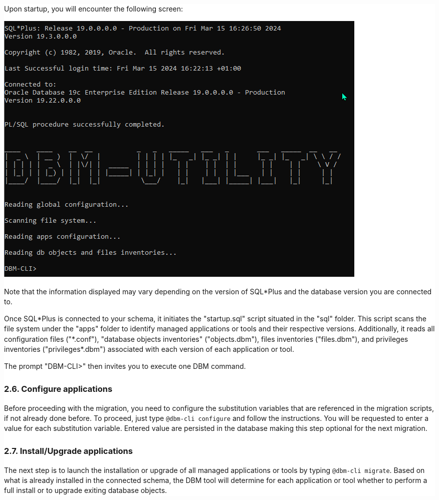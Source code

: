 Upon startup, you will encounter the following screen:

![Startup screen](dbm_utility_files/startup-screen.png)

Note that the information displayed may vary depending on the version of SQL\*Plus and the database version you are connected to.

Once SQL\*Plus is connected to your schema, it initiates the "startup.sql" script situated in the "sql" folder. This script scans the file system under the "apps" folder to identify managed applications or tools and their respective versions. Additionally, it reads all configuration files ("\*.conf"), "database objects inventories" ("objects.dbm"), files inventories ("files.dbm"), and privileges inventories ("privileges*.dbm") associated with each version of each application or tool.

The prompt "DBM-CLI>" then invites you to execute one DBM command.

### 2.6. Configure applications

Before proceeding with the migration, you need to configure the substitution variables that are referenced in the migration scripts, if not already done before. To proceed, just type `@dbm-cli configure` and follow the instructions. You will be requested to enter a value for each substitution variable. Entered value are persisted in the database making this step optional for the next migration.

### 2.7. Install/Upgrade applications

The next step is to launch the installation or upgrade of all managed applications or tools by typing `@dbm-cli migrate`. Based on what is already installed in the connected schema, the DBM tool will determine for each application or tool whether to perform a full install or to upgrade exiting database objects.
